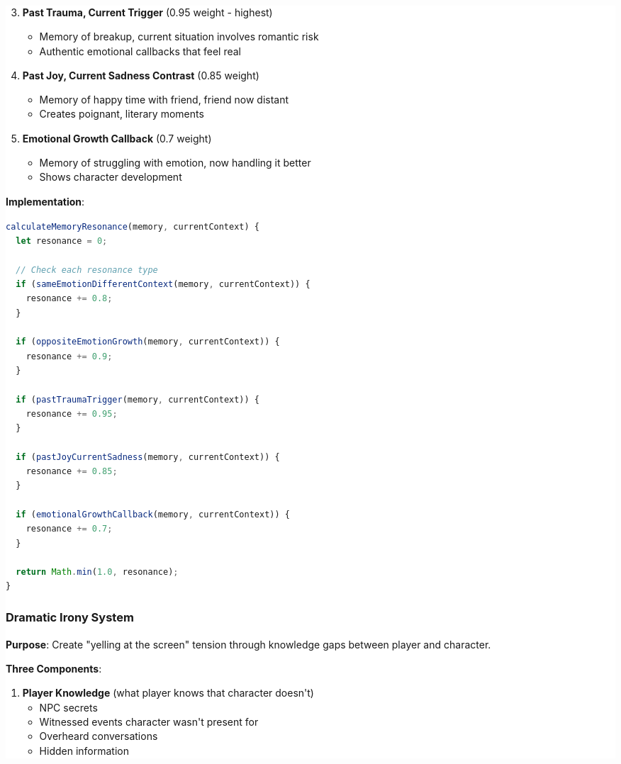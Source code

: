 3. **Past Trauma, Current Trigger** (0.95 weight - highest)
   - Memory of breakup, current situation involves romantic risk
   - Authentic emotional callbacks that feel real

4. **Past Joy, Current Sadness Contrast** (0.85 weight)
   - Memory of happy time with friend, friend now distant
   - Creates poignant, literary moments

5. **Emotional Growth Callback** (0.7 weight)
   - Memory of struggling with emotion, now handling it better
   - Shows character development

**Implementation**:
```javascript
calculateMemoryResonance(memory, currentContext) {
  let resonance = 0;
  
  // Check each resonance type
  if (sameEmotionDifferentContext(memory, currentContext)) {
    resonance += 0.8;
  }
  
  if (oppositeEmotionGrowth(memory, currentContext)) {
    resonance += 0.9;
  }
  
  if (pastTraumaTrigger(memory, currentContext)) {
    resonance += 0.95;
  }
  
  if (pastJoyCurrentSadness(memory, currentContext)) {
    resonance += 0.85;
  }
  
  if (emotionalGrowthCallback(memory, currentContext)) {
    resonance += 0.7;
  }
  
  return Math.min(1.0, resonance);
}
```

### Dramatic Irony System

**Purpose**: Create "yelling at the screen" tension through knowledge gaps between player and character.

**Three Components**:

1. **Player Knowledge** (what player knows that character doesn't)
   - NPC secrets
   - Witnessed events character wasn't present for
   - Overheard conversations
   - Hidden information
